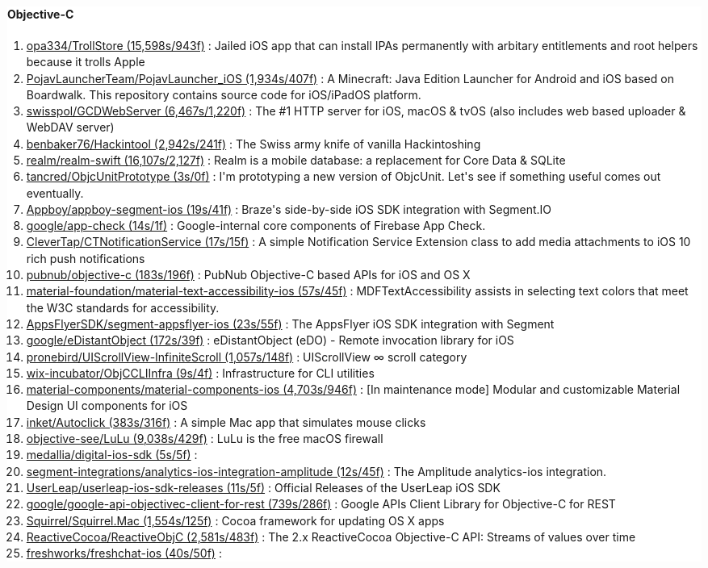 #### Objective-C
1. [opa334/TrollStore (15,598s/943f)](https://github.com/opa334/TrollStore) : Jailed iOS app that can install IPAs permanently with arbitary entitlements and root helpers because it trolls Apple
2. [PojavLauncherTeam/PojavLauncher_iOS (1,934s/407f)](https://github.com/PojavLauncherTeam/PojavLauncher_iOS) : A Minecraft: Java Edition Launcher for Android and iOS based on Boardwalk. This repository contains source code for iOS/iPadOS platform.
3. [swisspol/GCDWebServer (6,467s/1,220f)](https://github.com/swisspol/GCDWebServer) : The #1 HTTP server for iOS, macOS & tvOS (also includes web based uploader & WebDAV server)
4. [benbaker76/Hackintool (2,942s/241f)](https://github.com/benbaker76/Hackintool) : The Swiss army knife of vanilla Hackintoshing
5. [realm/realm-swift (16,107s/2,127f)](https://github.com/realm/realm-swift) : Realm is a mobile database: a replacement for Core Data & SQLite
6. [tancred/ObjcUnitPrototype (3s/0f)](https://github.com/tancred/ObjcUnitPrototype) : I'm prototyping a new version of ObjcUnit. Let's see if something useful comes out eventually.
7. [Appboy/appboy-segment-ios (19s/41f)](https://github.com/Appboy/appboy-segment-ios) : Braze's side-by-side iOS SDK integration with Segment.IO
8. [google/app-check (14s/1f)](https://github.com/google/app-check) : Google-internal core components of Firebase App Check.
9. [CleverTap/CTNotificationService (17s/15f)](https://github.com/CleverTap/CTNotificationService) : A simple Notification Service Extension class to add media attachments to iOS 10 rich push notifications
10. [pubnub/objective-c (183s/196f)](https://github.com/pubnub/objective-c) : PubNub Objective-C based APIs for iOS and OS X
11. [material-foundation/material-text-accessibility-ios (57s/45f)](https://github.com/material-foundation/material-text-accessibility-ios) : MDFTextAccessibility assists in selecting text colors that meet the W3C standards for accessibility.
12. [AppsFlyerSDK/segment-appsflyer-ios (23s/55f)](https://github.com/AppsFlyerSDK/segment-appsflyer-ios) : The AppsFlyer iOS SDK integration with Segment
13. [google/eDistantObject (172s/39f)](https://github.com/google/eDistantObject) : eDistantObject (eDO) - Remote invocation library for iOS
14. [pronebird/UIScrollView-InfiniteScroll (1,057s/148f)](https://github.com/pronebird/UIScrollView-InfiniteScroll) : UIScrollView ∞ scroll category
15. [wix-incubator/ObjCCLIInfra (9s/4f)](https://github.com/wix-incubator/ObjCCLIInfra) : Infrastructure for CLI utilities
16. [material-components/material-components-ios (4,703s/946f)](https://github.com/material-components/material-components-ios) : [In maintenance mode] Modular and customizable Material Design UI components for iOS
17. [inket/Autoclick (383s/316f)](https://github.com/inket/Autoclick) : A simple Mac app that simulates mouse clicks
18. [objective-see/LuLu (9,038s/429f)](https://github.com/objective-see/LuLu) : LuLu is the free macOS firewall
19. [medallia/digital-ios-sdk (5s/5f)](https://github.com/medallia/digital-ios-sdk) : 
20. [segment-integrations/analytics-ios-integration-amplitude (12s/45f)](https://github.com/segment-integrations/analytics-ios-integration-amplitude) : The Amplitude analytics-ios integration.
21. [UserLeap/userleap-ios-sdk-releases (11s/5f)](https://github.com/UserLeap/userleap-ios-sdk-releases) : Official Releases of the UserLeap iOS SDK
22. [google/google-api-objectivec-client-for-rest (739s/286f)](https://github.com/google/google-api-objectivec-client-for-rest) : Google APIs Client Library for Objective-C for REST
23. [Squirrel/Squirrel.Mac (1,554s/125f)](https://github.com/Squirrel/Squirrel.Mac) : Cocoa framework for updating OS X apps
24. [ReactiveCocoa/ReactiveObjC (2,581s/483f)](https://github.com/ReactiveCocoa/ReactiveObjC) : The 2.x ReactiveCocoa Objective-C API: Streams of values over time
25. [freshworks/freshchat-ios (40s/50f)](https://github.com/freshworks/freshchat-ios) : 
